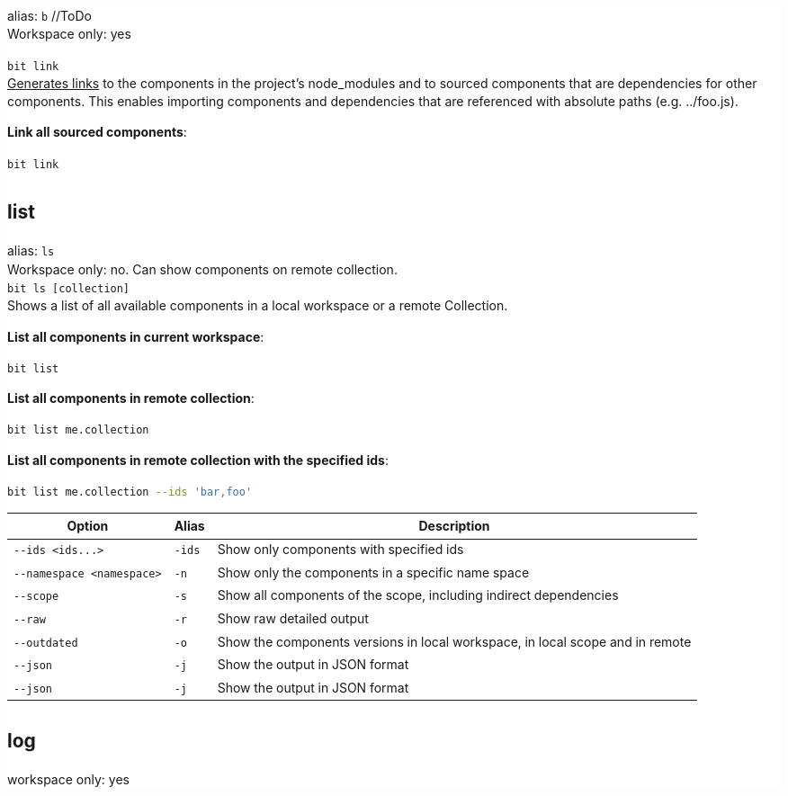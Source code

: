 alias: `b` //ToDo  
Workspace only: yes

`bit link`  
[Generates links](//Todo) to the components in the project’s node_modules and to sourced components that are dependencies for other components. This enables importing components and dependencies that are referenced with absolute paths (e.g. ../foo.js).  

**Link all sourced components**:

```bash
bit link
```

## list

alias: `ls`  
Workspace only: no. Can show components on remote collection.  
`bit ls [collection]`  
Shows a list of all available components in a local workspace or a remote Collection.

**List all components in current workspace**:

```bash
bit list
```

**List all components in remote collection**:

```bash
bit list me.collection
```

**List all components in remote collection with the specified ids**:

```bash
bit list me.collection --ids 'bar,foo'
```

| **Option** | **Alias** | **Description**
|---|---|---|
|`--ids <ids...>` | `-ids` | Show only components with specified ids
|`--namespace <namespace>` | `-n` | Show only the components in a specific name space
|`--scope` | `-s` | Show all components of the scope, including indirect dependencies
|`--raw` | `-r` | Show raw detailed output
|`--outdated` | `-o` | Show the components versions in local workspace, in local scope and in remote
|`--json` | `-j` | Show the output in JSON format
|`--json` | `-j` | Show the output in JSON format

## log

workspace only: yes
